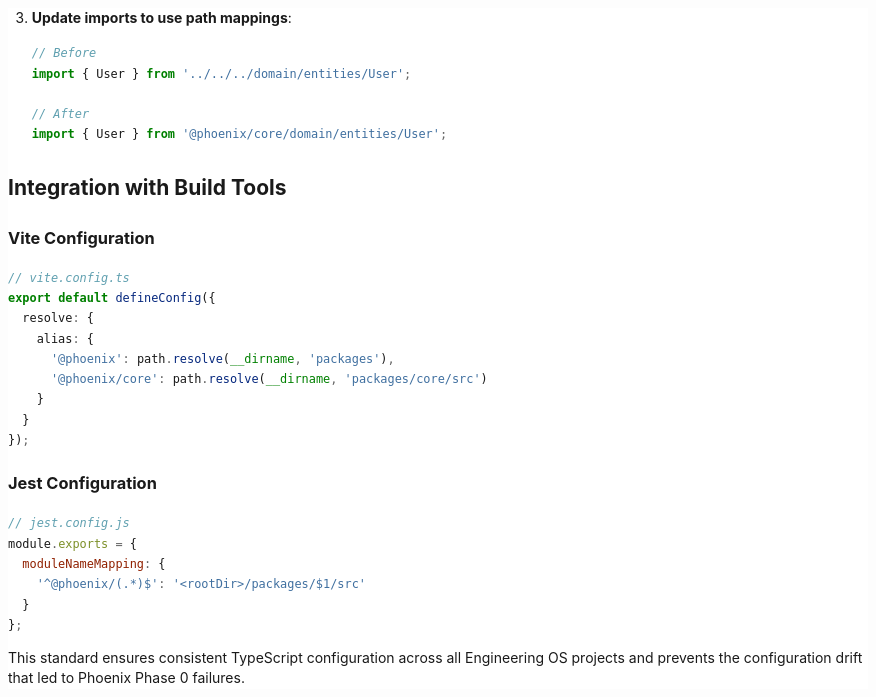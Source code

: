 3. **Update imports to use path mappings**:
   ```typescript
   // Before
   import { User } from '../../../domain/entities/User';
   
   // After  
   import { User } from '@phoenix/core/domain/entities/User';
   ```

## Integration with Build Tools

### Vite Configuration
```typescript
// vite.config.ts
export default defineConfig({
  resolve: {
    alias: {
      '@phoenix': path.resolve(__dirname, 'packages'),
      '@phoenix/core': path.resolve(__dirname, 'packages/core/src')
    }
  }
});
```

### Jest Configuration
```javascript
// jest.config.js  
module.exports = {
  moduleNameMapping: {
    '^@phoenix/(.*)$': '<rootDir>/packages/$1/src'
  }
};
```

This standard ensures consistent TypeScript configuration across all Engineering OS projects and prevents the configuration drift that led to Phoenix Phase 0 failures.

